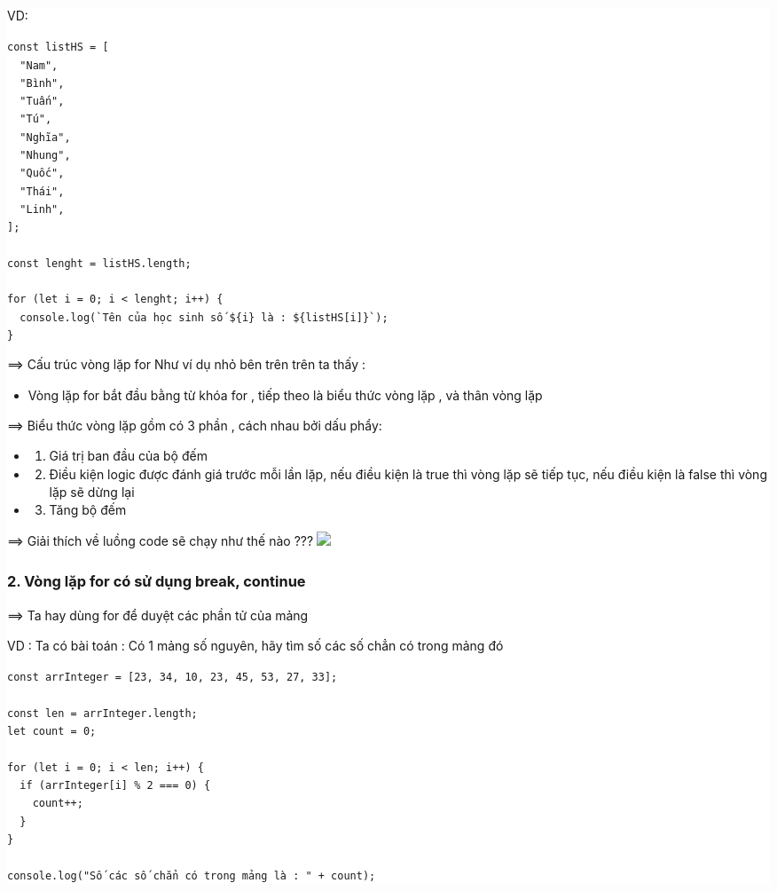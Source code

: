 VD:

```
const listHS = [
  "Nam",
  "Bình",
  "Tuấn",
  "Tú",
  "Nghĩa",
  "Nhung",
  "Quốc",
  "Thái",
  "Linh",
];

const lenght = listHS.length;

for (let i = 0; i < lenght; i++) {
  console.log(`Tên của học sinh số ${i} là : ${listHS[i]}`);
}
```

==> Cấu trúc vòng lặp for
Như ví dụ nhỏ bên trên trên ta thấy :

- Vòng lặp for bắt đầu bằng từ khóa for , tiếp theo là biểu thức vòng lặp , và thân vòng lặp

==> Biểu thức vòng lặp gồm có 3 phần , cách nhau bởi dấu phẩy:

- 1.  Giá trị ban đầu của bộ đếm
- 2.  Điều kiện logic được đánh giá trước mỗi lần lặp, nếu điều kiện là true thì vòng lặp sẽ tiếp tục, nếu điều kiện là false thì vòng lặp sẽ dừng lại
- 3. Tăng bộ đếm

==> Giải thích về luồng code sẽ chạy như thế nào ???
<img width = "450px"  src = "https://laptrinhcanban.com/javascript/javascript-co-ban-den-nang-cao/vong-lap-trong-javascript/for-trong-javascript/for-trong-javascript.png">

### 2. Vòng lặp for có sử dụng break, continue

==> Ta hay dùng for để duyệt các phần tử của mảng

VD : Ta có bài toán : Có 1 mảng số nguyên, hãy tìm số các số chẳn có trong mảng đó

```
const arrInteger = [23, 34, 10, 23, 45, 53, 27, 33];

const len = arrInteger.length;
let count = 0;

for (let i = 0; i < len; i++) {
  if (arrInteger[i] % 2 === 0) {
    count++;
  }
}

console.log("Số các số chẳn có trong mảng là : " + count);

```

